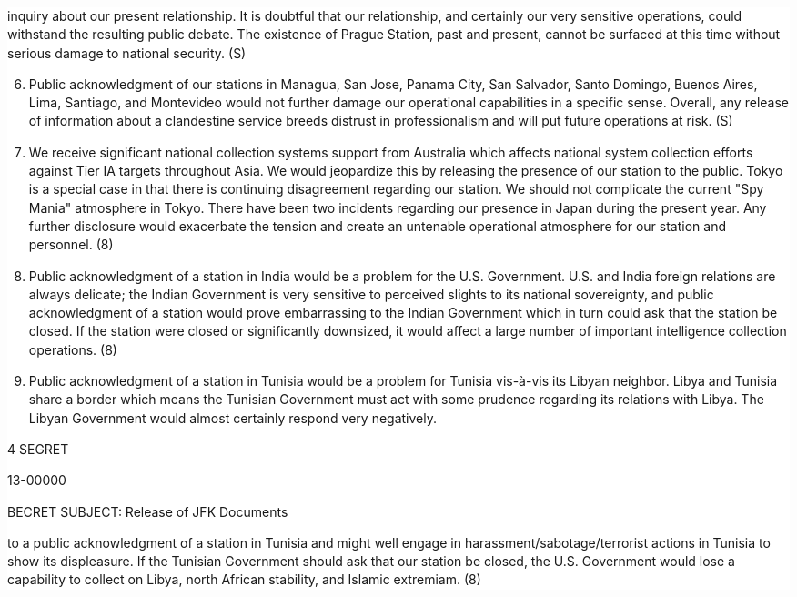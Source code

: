 inquiry about our present relationship. It is doubtful that our
relationship, and certainly our very sensitive operations, could
withstand the resulting public debate. The existence of Prague
Station, past and present, cannot be surfaced at this time
without serious damage to national security. (S)

6. Public acknowledgment of our stations in Managua,
San Jose, Panama City, San Salvador, Santo Domingo, Buenos Aires,
Lima, Santiago, and Montevideo would not further damage our
operational capabilities in a specific sense. Overall, any
release of information about a clandestine service breeds
distrust in professionalism and will put future operations at
risk. (S)

7. We receive significant national collection systems
support from Australia which affects national system collection
efforts against Tier IA targets throughout Asia. We would
jeopardize this by releasing the presence of our station to the
public. Tokyo is a special case in that there is continuing
disagreement regarding our station. We should not complicate the
current "Spy Mania" atmosphere in Tokyo. There have been two
incidents regarding our presence in Japan during the present
year. Any further disclosure would exacerbate the tension and
create an untenable operational atmosphere for our station and
personnel. (8)

8. Public acknowledgment of a station in India would be a
problem for the U.S. Government. U.S. and India foreign
relations are always delicate; the Indian Government is very
sensitive to perceived slights to its national sovereignty, and
public acknowledgment of a station would prove embarrassing to
the Indian Government which in turn could ask that the station be
closed. If the station were closed or significantly downsized,
it would affect a large number of important intelligence
collection operations. (8)

9. Public acknowledgment of a station in Tunisia would be
a problem for Tunisia vis-à-vis its Libyan neighbor. Libya and
Tunisia share a border which means the Tunisian Government must
act with some prudence regarding its relations with Libya. The
Libyan Government would almost certainly respond very negatively.

4
SEGRET

13-00000

BECRET
SUBJECT: Release of JFK Documents

to a public acknowledgment of a station in Tunisia and might well
engage in harassment/sabotage/terrorist actions in Tunisia to
show its displeasure. If the Tunisian Government should ask that
our station be closed, the U.S. Government would lose a
capability to collect on Libya, north African stability, and
Islamic extremiam. (8)
